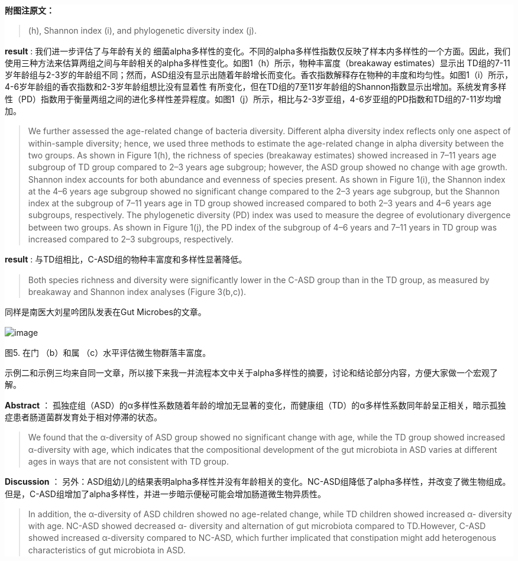 **附图注原文：**
> (h), Shannon index (i), and phylogenetic diversity index (j). 


**result** : 我们进一步评估了与年龄有关的
细菌alpha多样性的变化。不同的alpha多样性指数仅反映了样本内多样性的一个方面。因此，我们使用三种方法来估算两组之间与年龄相关的alpha多样性变化。如图1（h）所示，物种丰富度（breakaway estimates）显示出
TD组的7-11岁年龄组与2-3岁的年龄组不同；然而，ASD组没有显示出随着年龄增长而变化。香农指数解释存在物种的丰度和均匀性。如图1（i）所示，4-6岁年龄组的香农指数和2-3岁年龄组想比没有显着性
有所变化，但在TD组的7至11岁年龄组的Shannon指数显示出增加。系统发育多样性（PD）指数用于衡量两组之间的进化多样性差异程度。如图1（j）所示，相比与2-3岁亚组，4-6岁亚组的PD指数和TD组的7-11岁均增加。

> We further assessed the age-related
change of bacteria diversity. Different alpha diversity index reflects only one aspect of within-sample diversity; hence, we used three methods to estimate
the age-related change in alpha diversity between the two groups. As shown in Figure 1(h), the richness of species (breakaway estimates) showed increased in
7–11 years age subgroup of TD group compared to 2–3 years age subgroup; however, the ASD group showed no change with age growth. Shannon index
accounts for both abundance and evenness of species present. As shown in Figure 1(i), the Shannon index at the 4–6 years age subgroup showed no significant
change compared to the 2–3 years age subgroup, but the Shannon index at the subgroup of 7–11 years age in TD group showed increased compared to both
2–3 years and 4–6 years age subgroups, respectively. The phylogenetic diversity (PD) index was used to measure the degree of evolutionary divergence between two groups. As shown in Figure 1(j), the
PD index of the subgroup of 4–6 years and
7–11 years in TD group was increased compared to 2–3 subgroups, respectively.



**result** : 与TD组相比，C-ASD组的物种丰富度和多样性显著降低。

> Both species richness and diversity
were significantly lower in the C-ASD group than in
the TD group, as measured by breakaway and
Shannon index analyses (Figure 3(b,c)).

同样是南医大刘星吟团队发表在Gut Microbes的文章。

![image](http://210.75.224.110/github/MicrobiomeStatPlot/01AlphaBoxplot/2020GutMicrobes.fig1bc.png)

图5. 在门 （b）和属 （c）水平评估微生物群落丰富度。

示例二和示例三均来自同一文章，所以接下来我一并流程本文中关于alpha多样性的摘要，讨论和结论部分内容，方便大家做一个宏观了解。


**Abstract** ： 孤独症组（ASD）的α多样性系数随着年龄的增加无显著的变化，而健康组（TD）的α多样性系数同年龄呈正相关，暗示孤独症患者肠道菌群发育处于相对停滞的状态。
> We found that the α-diversity of ASD group showed no significant change with age, while the TD
group showed increased α-diversity with age, which indicates that the compositional development
of the gut microbiota in ASD varies at different ages in ways that are not consistent with TD
group.

**Discussion** ： 另外：ASD组幼儿的结果表明alpha多样性并没有年龄相关的变化。NC-ASD组降低了alpha多样性，并改变了微生物组成。但是，C-ASD组增加了alpha多样性，并进一步暗示便秘可能会增加肠道微生物异质性。

> In addition, the
α-diversity of ASD children showed no age-related
change, while TD children showed increased α-
diversity with age. NC-ASD showed decreased α-
diversity and alternation of gut microbiota compared
to TD.However, C-ASD showed increased α-diversity
compared to NC-ASD, which further implicated that
constipation might add heterogenous characteristics
of gut microbiota in ASD.
